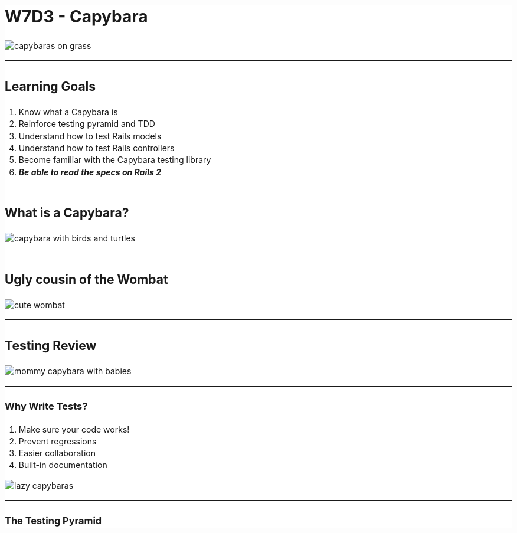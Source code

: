 # W7D3 - Capybara

![capybaras on grass](https://get.pxhere.com/photo/grass-group-meadow-cute-wildlife-wild-zoo-fur-mammal-eat-rodent-fauna-close-up-outdoors-woods-rodents-animals-vertebrate-capybara-hydrochoerus-hydrochaeris-royalty-free-images-1143560.jpg)

---

## Learning Goals

1. Know what a Capybara is
1. Reinforce testing pyramid and TDD
1. Understand how to test Rails models
1. Understand how to test Rails controllers
1. Become familiar with the Capybara testing library
1. **_Be able to read the specs on Rails 2_**

---

## What is a Capybara?

![capybara with birds and turtles](https://img.cutenesscdn.com/640/ppds/dc0727e1-48ee-499f-acb8-17b1629917f4.jpg)


---

## Ugly cousin of the Wombat

![cute wombat](https://cdn.hipwallpaper.com/m/2/91/I2vCxP.jpg)

---

## Testing Review

![mommy capybara with babies](https://www.zooborns.com/.a/6a010535647bf3970b0133ece6466d970b-800wi)


---

### Why Write Tests?

1. Make sure your code works!
1. Prevent regressions
1. Easier collaboration
1. Built-in documentation

![lazy capybaras](https://c1.staticflickr.com/7/6016/5926723263_4364178ac2_b.jpg)


---

### The Testing Pyramid
